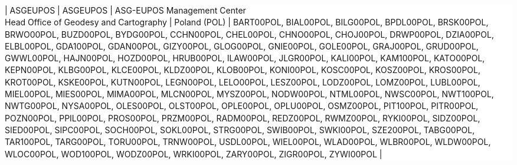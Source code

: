 | ASGEUPOS         | ASGEUPOS     | ASG-EUPOS Management Center<br>Head Office of Geodesy and Cartography                                                              | Poland (POL)                                                     | BART00POL, BIAL00POL, BILG00POL, BPDL00POL, BRSK00POL, BRWO00POL, BUZD00POL, BYDG00POL, CCHN00POL, CHEL00POL, CHNO00POL, CHOJ00POL, DRWP00POL, DZIA00POL, ELBL00POL, GDA100POL, GDAN00POL, GIZY00POL, GLOG00POL, GNIE00POL, GOLE00POL, GRAJ00POL, GRUD00POL, GWWL00POL, HAJN00POL, HOZD00POL, HRUB00POL, ILAW00POL, JLGR00POL, KALI00POL, KAM100POL, KATO00POL, KEPN00POL, KLBG00POL, KLCE00POL, KLDZ00POL, KLOB00POL, KONI00POL, KOSC00POL, KOSZ00POL, KROS00POL, KROT00POL, KSKE00POL, KUTN00POL, LEGN00POL, LELO00POL, LESZ00POL, LODZ00POL, LOMZ00POL, LUBL00POL, MIEL00POL, MIES00POL, MIMA00POL, MLCN00POL, MYSZ00POL, NODW00POL, NTML00POL, NWSC00POL, NWT100POL, NWTG00POL, NYSA00POL, OLES00POL, OLST00POL, OPLE00POL, OPLU00POL, OSMZ00POL, PIT100POL, PITR00POL, POZN00POL, PPIL00POL, PROS00POL, PRZM00POL, RADM00POL, REDZ00POL, RWMZ00POL, RYKI00POL, SIDZ00POL, SIED00POL, SIPC00POL, SOCH00POL, SOKL00POL, STRG00POL, SWIB00POL, SWKI00POL, SZE200POL, TABG00POL, TAR100POL, TARG00POL, TORU00POL, TRNW00POL, USDL00POL, WIEL00POL, WLAD00POL, WLBR00POL, WLDW00POL, WLOC00POL, WOD100POL, WODZ00POL, WRKI00POL, ZARY00POL, ZIGR00POL, ZYWI00POL                                                                                                                                                                                                                                                                                                                                                                                                                                                                                                                                                                                                                                                                                                                                                                                                                                                                                                                                                                                                                                                                                                                                                                                                                                                                                                                                                                                                                                                                                                                                                                                                                                                                                                                                                                                                                                                                                                                                                                                                                                                                                   |